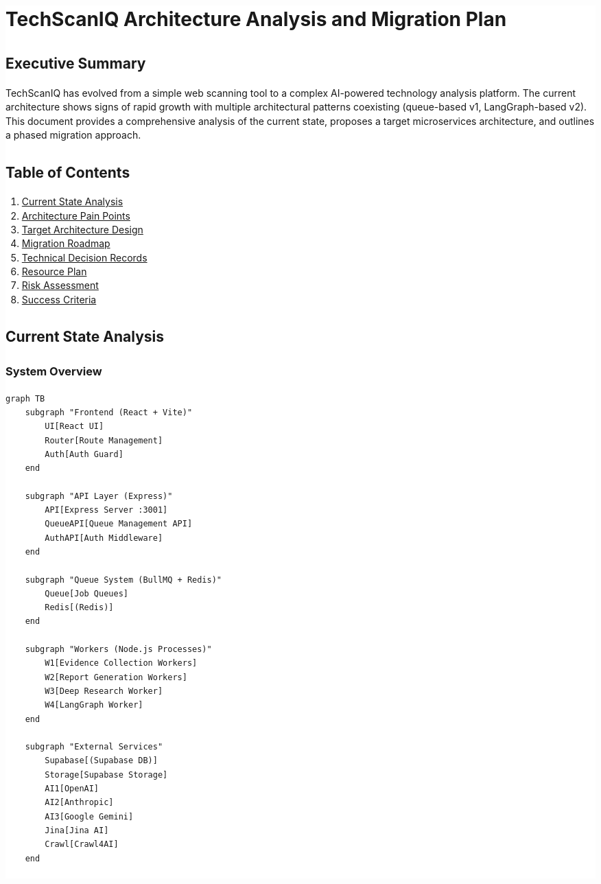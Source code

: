 # TechScanIQ Architecture Analysis and Migration Plan

## Executive Summary

TechScanIQ has evolved from a simple web scanning tool to a complex AI-powered technology analysis platform. The current architecture shows signs of rapid growth with multiple architectural patterns coexisting (queue-based v1, LangGraph-based v2). This document provides a comprehensive analysis of the current state, proposes a target microservices architecture, and outlines a phased migration approach.

## Table of Contents

1. [Current State Analysis](#current-state-analysis)
2. [Architecture Pain Points](#architecture-pain-points)
3. [Target Architecture Design](#target-architecture-design)
4. [Migration Roadmap](#migration-roadmap)
5. [Technical Decision Records](#technical-decision-records)
6. [Resource Plan](#resource-plan)
7. [Risk Assessment](#risk-assessment)
8. [Success Criteria](#success-criteria)

## Current State Analysis

### System Overview

```mermaid
graph TB
    subgraph "Frontend (React + Vite)"
        UI[React UI]
        Router[Route Management]
        Auth[Auth Guard]
    end
    
    subgraph "API Layer (Express)"
        API[Express Server :3001]
        QueueAPI[Queue Management API]
        AuthAPI[Auth Middleware]
    end
    
    subgraph "Queue System (BullMQ + Redis)"
        Queue[Job Queues]
        Redis[(Redis)]
    end
    
    subgraph "Workers (Node.js Processes)"
        W1[Evidence Collection Workers]
        W2[Report Generation Workers]
        W3[Deep Research Worker]
        W4[LangGraph Worker]
    end
    
    subgraph "External Services"
        Supabase[(Supabase DB)]
        Storage[Supabase Storage]
        AI1[OpenAI]
        AI2[Anthropic]
        AI3[Google Gemini]
        Jina[Jina AI]
        Crawl[Crawl4AI]
    end
    
```